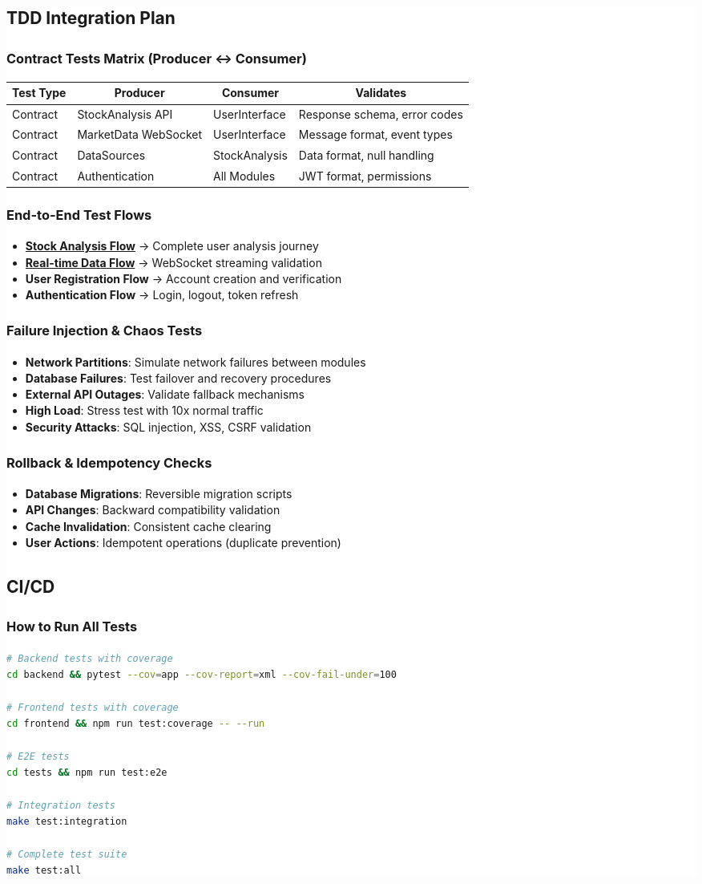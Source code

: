 ## TDD Integration Plan

### Contract Tests Matrix (Producer ↔ Consumer)
| Test Type | Producer | Consumer | Validates |
|-----------|----------|----------|-----------|
| Contract | StockAnalysis API | UserInterface | Response schema, error codes |
| Contract | MarketData WebSocket | UserInterface | Message format, event types |
| Contract | DataSources | StockAnalysis | Data format, null handling |
| Contract | Authentication | All Modules | JWT format, permissions |

### End-to-End Test Flows
- **[Stock Analysis Flow](./tests/integration/stock_analysis_flow.md)** → Complete user analysis journey
- **[Real-time Data Flow](./tests/integration/real_time_data_flow.md)** → WebSocket streaming validation
- **User Registration Flow** → Account creation and verification
- **Authentication Flow** → Login, logout, token refresh

### Failure Injection & Chaos Tests
- **Network Partitions**: Simulate network failures between modules
- **Database Failures**: Test failover and recovery procedures
- **External API Outages**: Validate fallback mechanisms
- **High Load**: Stress test with 10x normal traffic
- **Security Attacks**: SQL injection, XSS, CSRF validation

### Rollback & Idempotency Checks
- **Database Migrations**: Reversible migration scripts
- **API Changes**: Backward compatibility validation
- **Cache Invalidation**: Consistent cache clearing
- **User Actions**: Idempotent operations (duplicate prevention)

## CI/CD

### How to Run All Tests
```bash
# Backend tests with coverage
cd backend && pytest --cov=app --cov-report=xml --cov-fail-under=100

# Frontend tests with coverage
cd frontend && npm run test:coverage -- --run

# E2E tests
cd tests && npm run test:e2e

# Integration tests
make test:integration

# Complete test suite
make test:all
```
